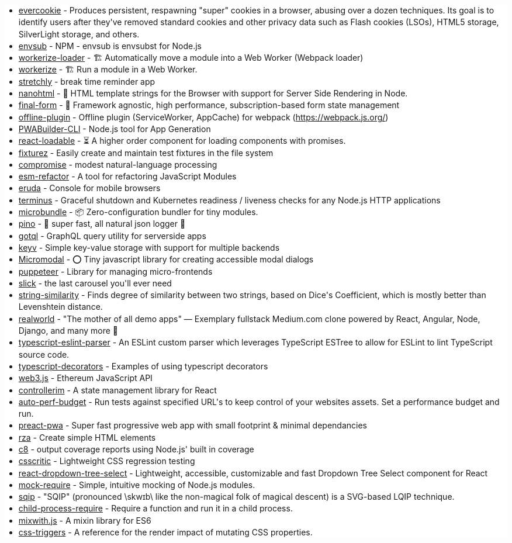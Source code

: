 - [evercookie](https://github.com/samyk/evercookie) - Produces persistent, respawning "super" cookies in a browser, abusing over a dozen techniques. Its goal is to identify users after they've removed standard cookies and other privacy data such as Flash cookies (LSOs), HTML5 storage, SilverLight storage, and others.
- [envsub](https://github.com/danday74/envsub) - NPM - envsub is envsubst for Node.js
- [workerize-loader](https://github.com/developit/workerize-loader) - 🏗️ Automatically move a module into a Web Worker (Webpack loader)
- [workerize](https://github.com/developit/workerize) - 🏗️ Run a module in a Web Worker.
- [stretchly](https://github.com/hovancik/stretchly) - break time reminder app
- [nanohtml](https://github.com/choojs/nanohtml) - :dragon: HTML template strings for the Browser with support for Server Side Rendering in Node.
- [final-form](https://github.com/final-form/final-form) - 🏁 Framework agnostic, high performance, subscription-based form state management
- [offline-plugin](https://github.com/NekR/offline-plugin) - Offline plugin  (ServiceWorker, AppCache) for webpack (https://webpack.js.org/)
- [PWABuilder-CLI](https://github.com/pwa-builder/PWABuilder-CLI) - Node.js tool for App Generation
- [react-loadable](https://github.com/jamiebuilds/react-loadable) - :hourglass_flowing_sand: A higher order component for loading components with promises.
- [fixturez](https://github.com/jamiebuilds/fixturez) - Easily create and maintain test fixtures in the file system
- [compromise](https://github.com/spencermountain/compromise) - modest natural-language processing
- [esm-refactor](https://github.com/southpolesteve/esm-refactor) - A tool for refactoring JavaScript Modules
- [eruda](https://github.com/liriliri/eruda) - Console for mobile browsers
- [terminus](https://github.com/godaddy/terminus) - Graceful shutdown and Kubernetes readiness / liveness checks for any Node.js HTTP applications
- [microbundle](https://github.com/developit/microbundle) - 📦 Zero-configuration bundler for tiny modules.
- [pino](https://github.com/pinojs/pino) - 🌲 super fast, all natural json logger 🌲
- [gotql](https://github.com/khaosdoctor/gotql) - GraphQL query utility for serverside apps
- [keyv](https://github.com/lukechilds/keyv) - Simple key-value storage with support for multiple backends
- [Micromodal](https://github.com/ghosh/Micromodal) - ⭕   Tiny javascript library for creating accessible modal dialogs
- [puppeteer](https://github.com/kamilmac/puppeteer) - Library for managing micro-frontends
- [slick](https://github.com/kenwheeler/slick) - the last carousel you'll ever need
- [string-similarity](https://github.com/aceakash/string-similarity) - Finds degree of similarity between two strings, based on Dice's Coefficient, which is mostly better than Levenshtein distance.
- [realworld](https://github.com/gothinkster/realworld) - "The mother of all demo apps" — Exemplary fullstack Medium.com clone powered by React, Angular, Node, Django, and many more 🏅
- [typescript-eslint-parser](https://github.com/eslint/typescript-eslint-parser) - An ESLint custom parser which leverages TypeScript ESTree to allow for ESLint to lint TypeScript source code.
- [typescript-decorators](https://github.com/arolson101/typescript-decorators) - Examples of using typescript decorators
- [web3.js](https://github.com/ethereum/web3.js) - Ethereum JavaScript API
- [controllerim](https://github.com/Niryo/controllerim) - A state management library for React
- [auto-perf-budget](https://github.com/dj10dj100/auto-perf-budget) - Run tests against specified URL's to keep control of your websites assets. Set a performance budget and run.
- [preact-pwa](https://github.com/ezekielchentnik/preact-pwa) - Super fast progressive web app with small footprint & minimal dependancies
- [rza](https://github.com/mikeal/rza) - Create simple HTML elements
- [c8](https://github.com/bcoe/c8) - output coverage reports using Node.js' built in coverage
- [csscritic](https://github.com/cburgmer/csscritic) - Lightweight CSS regression testing
- [react-dropdown-tree-select](https://github.com/dowjones/react-dropdown-tree-select) - Lightweight, accessible, customizable and fast Dropdown Tree Select component for React
- [mock-require](https://github.com/boblauer/mock-require) - Simple, intuitive mocking of Node.js modules.
- [sqip](https://github.com/axe312ger/sqip) - "SQIP" (pronounced \skwɪb\ like the non-magical folk of magical descent) is a  SVG-based LQIP technique.
- [child-process-require](https://github.com/reconbot/child-process-require) - Require a function and run it in a child process.
- [mixwith.js](https://github.com/justinfagnani/mixwith.js) - A mixin library for ES6
- [css-triggers](https://github.com/GoogleChromeLabs/css-triggers) - A reference for the render impact of mutating CSS properties.